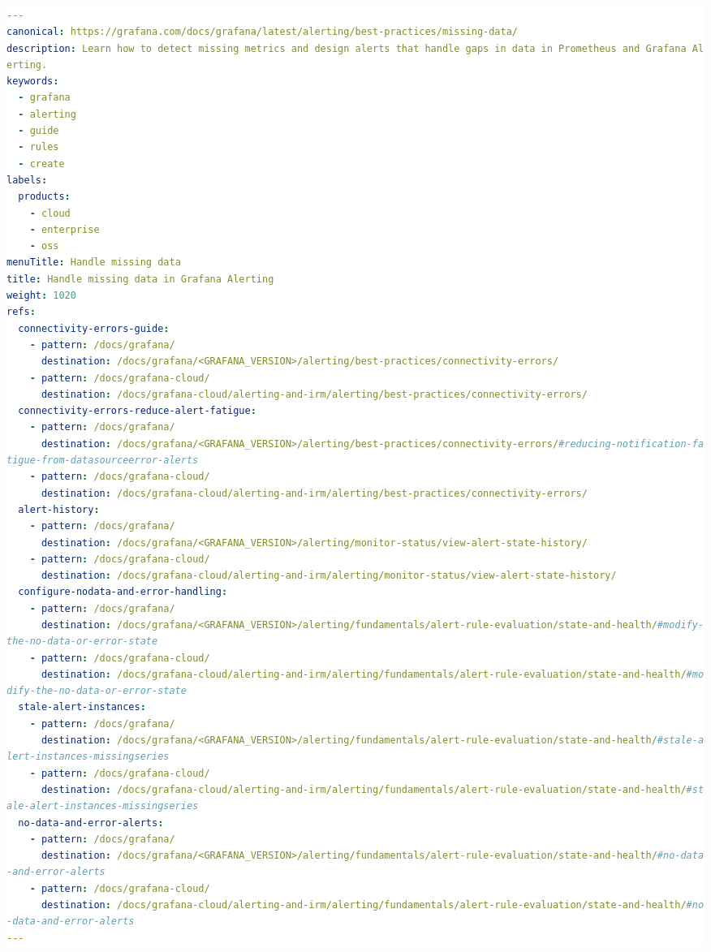 ```yaml
---
canonical: https://grafana.com/docs/grafana/latest/alerting/best-practices/missing-data/
description: Learn how to detect missing metrics and design alerts that handle gaps in data in Prometheus and Grafana Alerting.
keywords:
  - grafana
  - alerting
  - guide
  - rules
  - create
labels:
  products:
    - cloud
    - enterprise
    - oss
menuTitle: Handle missing data
title: Handle missing data in Grafana Alerting
weight: 1020
refs:
  connectivity-errors-guide:
    - pattern: /docs/grafana/
      destination: /docs/grafana/<GRAFANA_VERSION>/alerting/best-practices/connectivity-errors/
    - pattern: /docs/grafana-cloud/
      destination: /docs/grafana-cloud/alerting-and-irm/alerting/best-practices/connectivity-errors/
  connectivity-errors-reduce-alert-fatigue:
    - pattern: /docs/grafana/
      destination: /docs/grafana/<GRAFANA_VERSION>/alerting/best-practices/connectivity-errors/#reducing-notification-fatigue-from-datasourceerror-alerts
    - pattern: /docs/grafana-cloud/
      destination: /docs/grafana-cloud/alerting-and-irm/alerting/best-practices/connectivity-errors/
  alert-history:
    - pattern: /docs/grafana/
      destination: /docs/grafana/<GRAFANA_VERSION>/alerting/monitor-status/view-alert-state-history/
    - pattern: /docs/grafana-cloud/
      destination: /docs/grafana-cloud/alerting-and-irm/alerting/monitor-status/view-alert-state-history/
  configure-nodata-and-error-handling:
    - pattern: /docs/grafana/
      destination: /docs/grafana/<GRAFANA_VERSION>/alerting/fundamentals/alert-rule-evaluation/state-and-health/#modify-the-no-data-or-error-state
    - pattern: /docs/grafana-cloud/
      destination: /docs/grafana-cloud/alerting-and-irm/alerting/fundamentals/alert-rule-evaluation/state-and-health/#modify-the-no-data-or-error-state
  stale-alert-instances:
    - pattern: /docs/grafana/
      destination: /docs/grafana/<GRAFANA_VERSION>/alerting/fundamentals/alert-rule-evaluation/state-and-health/#stale-alert-instances-missingseries
    - pattern: /docs/grafana-cloud/
      destination: /docs/grafana-cloud/alerting-and-irm/alerting/fundamentals/alert-rule-evaluation/state-and-health/#stale-alert-instances-missingseries
  no-data-and-error-alerts:
    - pattern: /docs/grafana/
      destination: /docs/grafana/<GRAFANA_VERSION>/alerting/fundamentals/alert-rule-evaluation/state-and-health/#no-data-and-error-alerts
    - pattern: /docs/grafana-cloud/
      destination: /docs/grafana-cloud/alerting-and-irm/alerting/fundamentals/alert-rule-evaluation/state-and-health/#no-data-and-error-alerts
---
```
